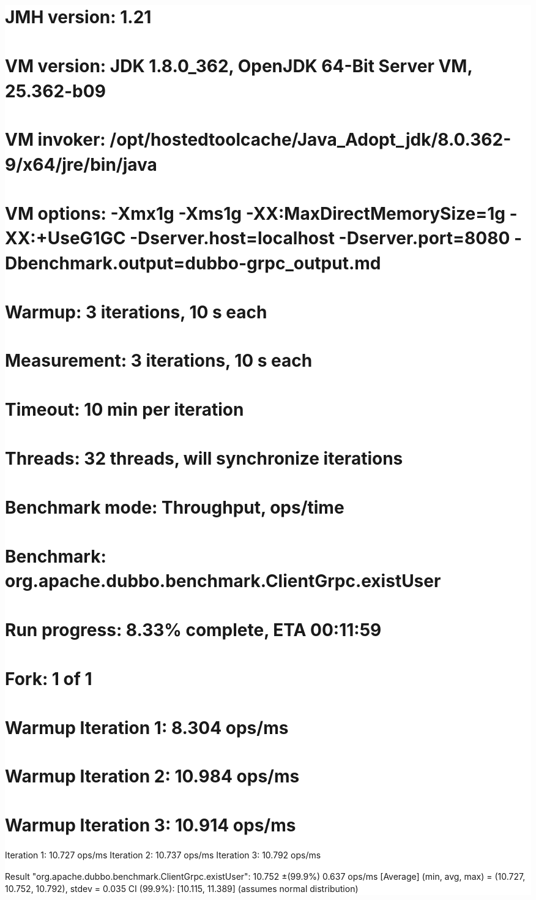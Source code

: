 
# JMH version: 1.21
# VM version: JDK 1.8.0_362, OpenJDK 64-Bit Server VM, 25.362-b09
# VM invoker: /opt/hostedtoolcache/Java_Adopt_jdk/8.0.362-9/x64/jre/bin/java
# VM options: -Xmx1g -Xms1g -XX:MaxDirectMemorySize=1g -XX:+UseG1GC -Dserver.host=localhost -Dserver.port=8080 -Dbenchmark.output=dubbo-grpc_output.md
# Warmup: 3 iterations, 10 s each
# Measurement: 3 iterations, 10 s each
# Timeout: 10 min per iteration
# Threads: 32 threads, will synchronize iterations
# Benchmark mode: Throughput, ops/time
# Benchmark: org.apache.dubbo.benchmark.ClientGrpc.existUser

# Run progress: 8.33% complete, ETA 00:11:59
# Fork: 1 of 1
# Warmup Iteration   1: 8.304 ops/ms
# Warmup Iteration   2: 10.984 ops/ms
# Warmup Iteration   3: 10.914 ops/ms
Iteration   1: 10.727 ops/ms
Iteration   2: 10.737 ops/ms
Iteration   3: 10.792 ops/ms


Result "org.apache.dubbo.benchmark.ClientGrpc.existUser":
  10.752 ±(99.9%) 0.637 ops/ms [Average]
  (min, avg, max) = (10.727, 10.752, 10.792), stdev = 0.035
  CI (99.9%): [10.115, 11.389] (assumes normal distribution)
